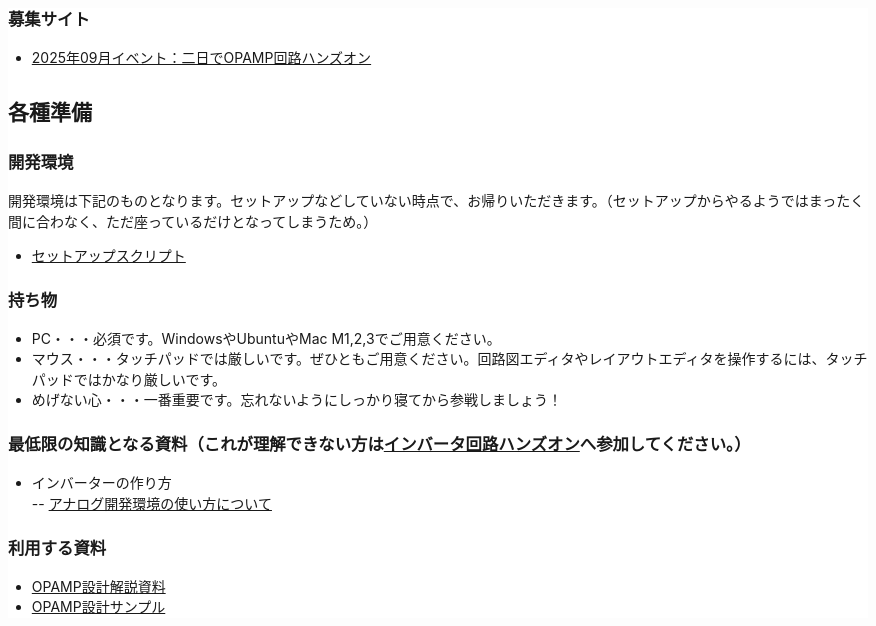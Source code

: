 ### 募集サイト
* [2025年09月イベント：二日でOPAMP回路ハンズオン](https://connpass.com/event/363412/) 


## 各種準備
### 開発環境 
開発環境は下記のものとなります。セットアップなどしていない時点で、お帰りいただきます。（セットアップからやるようではまったく間に合わなく、ただ座っているだけとなってしまうため。）  
* [セットアップスクリプト](https://github.com/ishi-kai/OpenRule1umPDK_setupEDA)

### 持ち物  
* PC・・・必須です。WindowsやUbuntuやMac M1,2,3でご用意ください。
* マウス・・・タッチパッドでは厳しいです。ぜひともご用意ください。回路図エディタやレイアウトエディタを操作するには、タッチパッドではかなり厳しいです。
* めげない心・・・一番重要です。忘れないようにしっかり寝てから参戦しましょう！

### 最低限の知識となる資料（これが理解できない方は[インバータ回路ハンズオン](https://ishikai.connpass.com/event/363093/)へ参加してください。）  
* インバーターの作り方  
-- [アナログ開発環境の使い方について](https://github.com/ishi-kai/ISHI-KAI_Multiple_Projects_OpenMPW_PTC06-2/raw/main/docs/inverter_OR1.pdf)  

### 利用する資料  
* [OPAMP設計解説資料](https://github.com/ishi-kai/openmpw-transistor-level-examples/tree/main/OR1/PTC06/docs)  
* [OPAMP設計サンプル](https://github.com/ishi-kai/openmpw-transistor-level-examples/tree/main/OR1/PTC06/)  

